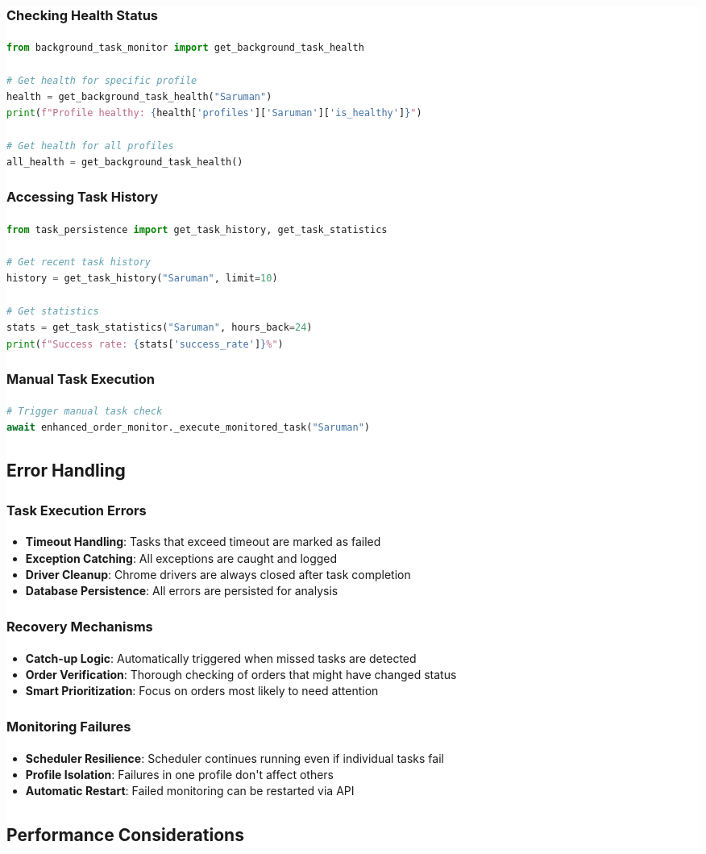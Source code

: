 ### Checking Health Status
```python
from background_task_monitor import get_background_task_health

# Get health for specific profile
health = get_background_task_health("Saruman")
print(f"Profile healthy: {health['profiles']['Saruman']['is_healthy']}")

# Get health for all profiles
all_health = get_background_task_health()
```

### Accessing Task History
```python
from task_persistence import get_task_history, get_task_statistics

# Get recent task history
history = get_task_history("Saruman", limit=10)

# Get statistics
stats = get_task_statistics("Saruman", hours_back=24)
print(f"Success rate: {stats['success_rate']}%")
```

### Manual Task Execution
```python
# Trigger manual task check
await enhanced_order_monitor._execute_monitored_task("Saruman")
```

## Error Handling

### Task Execution Errors
- **Timeout Handling**: Tasks that exceed timeout are marked as failed
- **Exception Catching**: All exceptions are caught and logged
- **Driver Cleanup**: Chrome drivers are always closed after task completion
- **Database Persistence**: All errors are persisted for analysis

### Recovery Mechanisms
- **Catch-up Logic**: Automatically triggered when missed tasks are detected
- **Order Verification**: Thorough checking of orders that might have changed status
- **Smart Prioritization**: Focus on orders most likely to need attention

### Monitoring Failures
- **Scheduler Resilience**: Scheduler continues running even if individual tasks fail
- **Profile Isolation**: Failures in one profile don't affect others
- **Automatic Restart**: Failed monitoring can be restarted via API

## Performance Considerations
